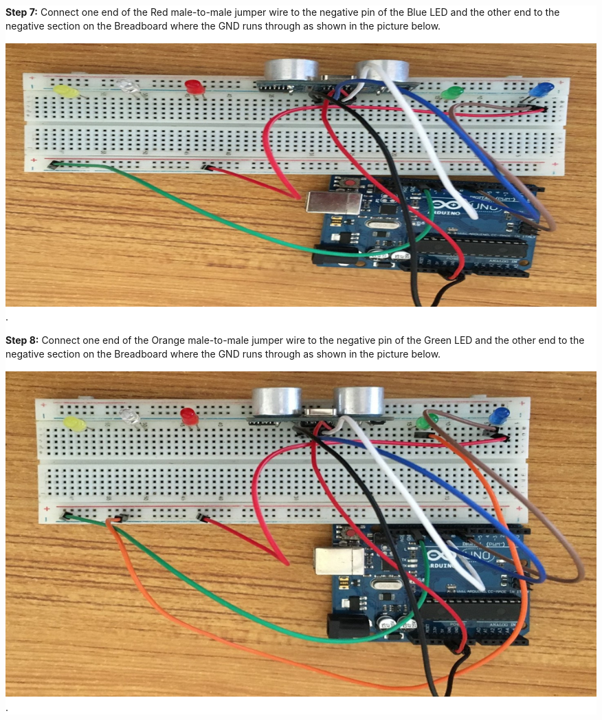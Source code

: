 **Step 7:** Connect one end of the Red male-to-male jumper wire to the negative pin of the Blue LED and the other end to the negative section on the Breadboard where the GND runs through as shown in the picture below.

![red wire on breadboard](../../../docs/manuals/assets/2.0/1.5.Ultrasonic+5LED/circuit_8.jpg).

**Step 8:** Connect one end of the Orange male-to-male jumper wire to the negative pin of the Green LED and the other end to the negative section on the Breadboard where the GND runs through as shown in the picture below.

![orange wire on breadboard](../../../docs/manuals/assets/2.0/1.5.Ultrasonic+5LED/circuit_9.jpg).
